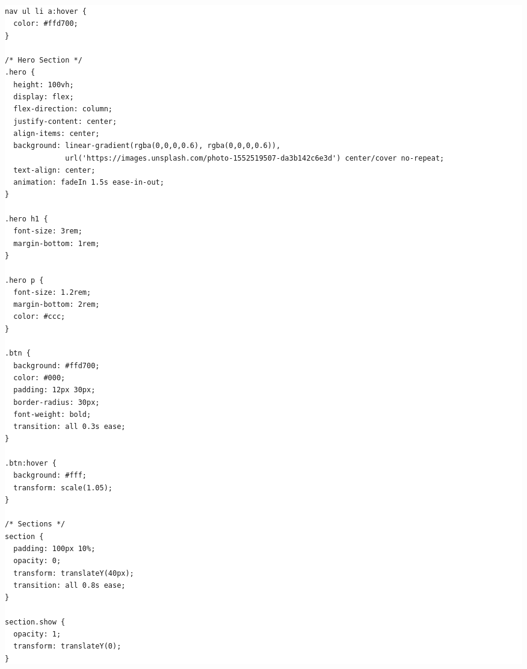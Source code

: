     nav ul li a:hover {
      color: #ffd700;
    }

    /* Hero Section */
    .hero {
      height: 100vh;
      display: flex;
      flex-direction: column;
      justify-content: center;
      align-items: center;
      background: linear-gradient(rgba(0,0,0,0.6), rgba(0,0,0,0.6)),
                  url('https://images.unsplash.com/photo-1552519507-da3b142c6e3d') center/cover no-repeat;
      text-align: center;
      animation: fadeIn 1.5s ease-in-out;
    }

    .hero h1 {
      font-size: 3rem;
      margin-bottom: 1rem;
    }

    .hero p {
      font-size: 1.2rem;
      margin-bottom: 2rem;
      color: #ccc;
    }

    .btn {
      background: #ffd700;
      color: #000;
      padding: 12px 30px;
      border-radius: 30px;
      font-weight: bold;
      transition: all 0.3s ease;
    }

    .btn:hover {
      background: #fff;
      transform: scale(1.05);
    }

    /* Sections */
    section {
      padding: 100px 10%;
      opacity: 0;
      transform: translateY(40px);
      transition: all 0.8s ease;
    }

    section.show {
      opacity: 1;
      transform: translateY(0);
    }
